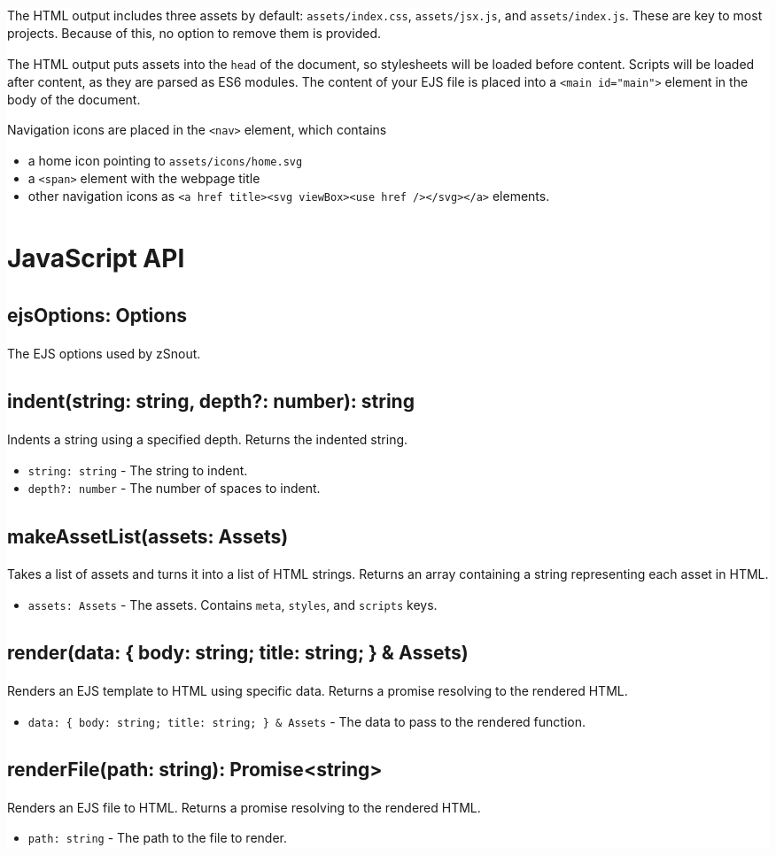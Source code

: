 The HTML output includes three assets by default: `assets/index.css`, `assets/jsx.js`, and `assets/index.js`.
These are key to most projects. Because of this, no option to remove them is provided.

The HTML output puts assets into the `head` of the document, so stylesheets will be loaded before content.
Scripts will be loaded after content, as they are parsed as ES6 modules.
The content of your EJS file is placed into a `<main id="main">` element in the body of the document.

Navigation icons are placed in the `<nav>` element, which contains

- a home icon pointing to `assets/icons/home.svg`
- a `<span>` element with the webpage title
- other navigation icons as `<a href title><svg viewBox><use href /></svg></a>` elements.

# JavaScript API

## ejsOptions: Options

The EJS options used by zSnout.

## indent(string: string, depth?: number): string

Indents a string using a specified depth.
Returns the indented string.

- `string: string` - The string to indent.
- `depth?: number` - The number of spaces to indent.

## makeAssetList(assets: Assets)

Takes a list of assets and turns it into a list of HTML strings.
Returns an array containing a string representing each asset in HTML.

- `assets: Assets` - The assets. Contains `meta`, `styles`, and `scripts` keys.

## render(data: { body: string; title: string; } &amp; Assets)

Renders an EJS template to HTML using specific data.
Returns a promise resolving to the rendered HTML.

- `data: { body: string; title: string; } & Assets` - The data to pass to the rendered function.

## renderFile(path: string): Promise&lt;string>

Renders an EJS file to HTML.
Returns a promise resolving to the rendered HTML.

- `path: string` - The path to the file to render.
